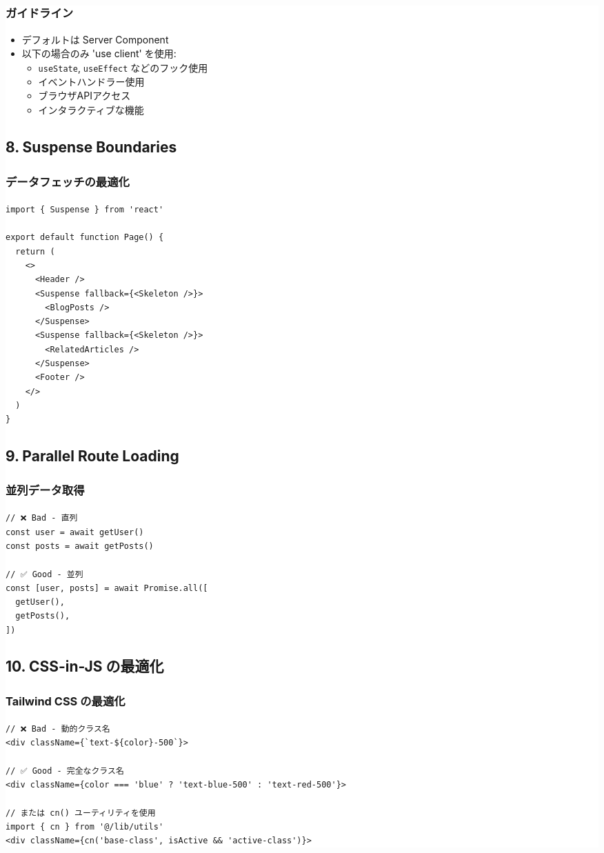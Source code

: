 ### ガイドライン
- デフォルトは Server Component
- 以下の場合のみ 'use client' を使用:
  - `useState`, `useEffect` などのフック使用
  - イベントハンドラー使用
  - ブラウザAPIアクセス
  - インタラクティブな機能

## 8. Suspense Boundaries

### データフェッチの最適化
```tsx
import { Suspense } from 'react'

export default function Page() {
  return (
    <>
      <Header />
      <Suspense fallback={<Skeleton />}>
        <BlogPosts />
      </Suspense>
      <Suspense fallback={<Skeleton />}>
        <RelatedArticles />
      </Suspense>
      <Footer />
    </>
  )
}
```

## 9. Parallel Route Loading

### 並列データ取得
```tsx
// ❌ Bad - 直列
const user = await getUser()
const posts = await getPosts()

// ✅ Good - 並列
const [user, posts] = await Promise.all([
  getUser(),
  getPosts(),
])
```

## 10. CSS-in-JS の最適化

### Tailwind CSS の最適化
```tsx
// ❌ Bad - 動的クラス名
<div className={`text-${color}-500`}>

// ✅ Good - 完全なクラス名
<div className={color === 'blue' ? 'text-blue-500' : 'text-red-500'}>

// または cn() ユーティリティを使用
import { cn } from '@/lib/utils'
<div className={cn('base-class', isActive && 'active-class')}>
```

